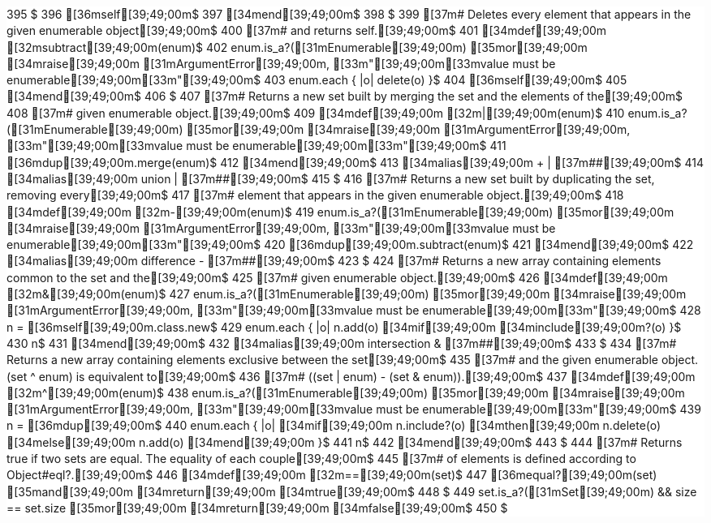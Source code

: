    395	$
   396	    [36mself[39;49;00m$
   397	  [34mend[39;49;00m$
   398	$
   399	  [37m# Deletes every element that appears in the given enumerable object[39;49;00m$
   400	  [37m# and returns self.[39;49;00m$
   401	  [34mdef[39;49;00m [32msubtract[39;49;00m(enum)$
   402	    enum.is_a?([31mEnumerable[39;49;00m) [35mor[39;49;00m [34mraise[39;49;00m [31mArgumentError[39;49;00m, [33m"[39;49;00m[33mvalue must be enumerable[39;49;00m[33m"[39;49;00m$
   403	    enum.each { |o| delete(o) }$
   404	    [36mself[39;49;00m$
   405	  [34mend[39;49;00m$
   406	$
   407	  [37m# Returns a new set built by merging the set and the elements of the[39;49;00m$
   408	  [37m# given enumerable object.[39;49;00m$
   409	  [34mdef[39;49;00m [32m|[39;49;00m(enum)$
   410	    enum.is_a?([31mEnumerable[39;49;00m) [35mor[39;49;00m [34mraise[39;49;00m [31mArgumentError[39;49;00m, [33m"[39;49;00m[33mvalue must be enumerable[39;49;00m[33m"[39;49;00m$
   411	    [36mdup[39;49;00m.merge(enum)$
   412	  [34mend[39;49;00m$
   413	  [34malias[39;49;00m + |		[37m##[39;49;00m$
   414	  [34malias[39;49;00m union |		[37m##[39;49;00m$
   415	$
   416	  [37m# Returns a new set built by duplicating the set, removing every[39;49;00m$
   417	  [37m# element that appears in the given enumerable object.[39;49;00m$
   418	  [34mdef[39;49;00m [32m-[39;49;00m(enum)$
   419	    enum.is_a?([31mEnumerable[39;49;00m) [35mor[39;49;00m [34mraise[39;49;00m [31mArgumentError[39;49;00m, [33m"[39;49;00m[33mvalue must be enumerable[39;49;00m[33m"[39;49;00m$
   420	    [36mdup[39;49;00m.subtract(enum)$
   421	  [34mend[39;49;00m$
   422	  [34malias[39;49;00m difference -	[37m##[39;49;00m$
   423	$
   424	  [37m# Returns a new array containing elements common to the set and the[39;49;00m$
   425	  [37m# given enumerable object.[39;49;00m$
   426	  [34mdef[39;49;00m [32m&[39;49;00m(enum)$
   427	    enum.is_a?([31mEnumerable[39;49;00m) [35mor[39;49;00m [34mraise[39;49;00m [31mArgumentError[39;49;00m, [33m"[39;49;00m[33mvalue must be enumerable[39;49;00m[33m"[39;49;00m$
   428	    n = [36mself[39;49;00m.class.new$
   429	    enum.each { |o| n.add(o) [34mif[39;49;00m [34minclude[39;49;00m?(o) }$
   430	    n$
   431	  [34mend[39;49;00m$
   432	  [34malias[39;49;00m intersection &	[37m##[39;49;00m$
   433	$
   434	  [37m# Returns a new array containing elements exclusive between the set[39;49;00m$
   435	  [37m# and the given enumerable object.  (set ^ enum) is equivalent to[39;49;00m$
   436	  [37m# ((set | enum) - (set & enum)).[39;49;00m$
   437	  [34mdef[39;49;00m [32m^[39;49;00m(enum)$
   438	    enum.is_a?([31mEnumerable[39;49;00m) [35mor[39;49;00m [34mraise[39;49;00m [31mArgumentError[39;49;00m, [33m"[39;49;00m[33mvalue must be enumerable[39;49;00m[33m"[39;49;00m$
   439	    n = [36mdup[39;49;00m$
   440	    enum.each { |o| [34mif[39;49;00m n.include?(o) [34mthen[39;49;00m n.delete(o) [34melse[39;49;00m n.add(o) [34mend[39;49;00m }$
   441	    n$
   442	  [34mend[39;49;00m$
   443	$
   444	  [37m# Returns true if two sets are equal.  The equality of each couple[39;49;00m$
   445	  [37m# of elements is defined according to Object#eql?.[39;49;00m$
   446	  [34mdef[39;49;00m [32m==[39;49;00m(set)$
   447	    [36mequal?[39;49;00m(set) [35mand[39;49;00m [34mreturn[39;49;00m [34mtrue[39;49;00m$
   448	$
   449	    set.is_a?([31mSet[39;49;00m) && size == set.size [35mor[39;49;00m [34mreturn[39;49;00m [34mfalse[39;49;00m$
   450	$